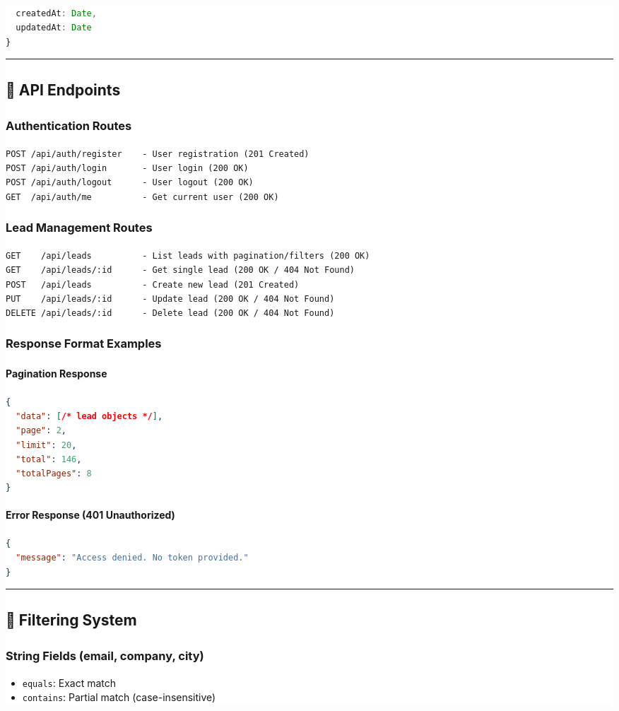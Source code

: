 ```javascript
  createdAt: Date,
  updatedAt: Date
}
```

---

## 🔌 **API Endpoints**

### **Authentication Routes**
```
POST /api/auth/register    - User registration (201 Created)
POST /api/auth/login       - User login (200 OK)
POST /api/auth/logout      - User logout (200 OK)
GET  /api/auth/me          - Get current user (200 OK)
```

### **Lead Management Routes**
```
GET    /api/leads          - List leads with pagination/filters (200 OK)
GET    /api/leads/:id      - Get single lead (200 OK / 404 Not Found)
POST   /api/leads          - Create new lead (201 Created)
PUT    /api/leads/:id      - Update lead (200 OK / 404 Not Found)
DELETE /api/leads/:id      - Delete lead (200 OK / 404 Not Found)
```

### **Response Format Examples**

#### **Pagination Response**
```json
{
  "data": [/* lead objects */],
  "page": 2,
  "limit": 20,
  "total": 146,
  "totalPages": 8
}
```

#### **Error Response (401 Unauthorized)**
```json
{
  "message": "Access denied. No token provided."
}
```

---

## 🎨 **Filtering System**

### **String Fields** (email, company, city)
- `equals`: Exact match
- `contains`: Partial match (case-insensitive)
